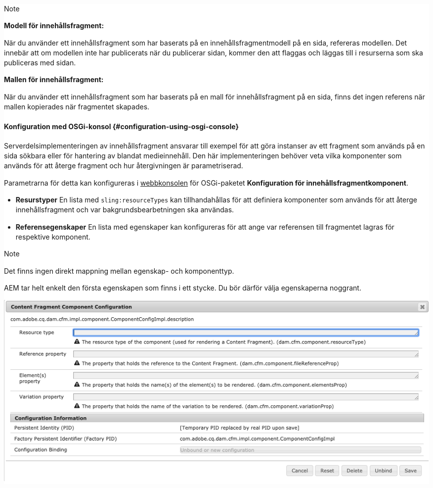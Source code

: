 >[!NOTE]
>
>**Modell för innehållsfragment:**
>
>När du använder ett innehållsfragment som har baserats på en innehållsfragmentmodell på en sida, refereras modellen. Det innebär att om modellen inte har publicerats när du publicerar sidan, kommer den att flaggas och läggas till i resurserna som ska publiceras med sidan.
>
>**Mallen för innehållsfragment:**
>
>När du använder ett innehållsfragment som har baserats på en mall för innehållsfragment på en sida, finns det ingen referens när mallen kopierades när fragmentet skapades.

#### Konfiguration med OSGi-konsol {#configuration-using-osgi-console}

Serverdelsimplementeringen av innehållsfragment ansvarar till exempel för att göra instanser av ett fragment som används på en sida sökbara eller för hantering av blandat medieinnehåll. Den här implementeringen behöver veta vilka komponenter som används för att återge fragment och hur återgivningen är parametriserad.

Parametrarna för detta kan konfigureras i [webbkonsolen](/help/sites-deploying/configuring-osgi.md#osgi-configuration-with-the-web-console) för OSGi-paketet **Konfiguration för innehållsfragmentkomponent**.

* **Resurstyper**
En lista med `sling:resourceTypes` kan tillhandahållas för att definiera komponenter som används för att återge innehållsfragment och var bakgrundsbearbetningen ska användas.

* **Referensegenskaper**
En lista med egenskaper kan konfigureras för att ange var referensen till fragmentet lagras för respektive komponent.

>[!NOTE]
>
>Det finns ingen direkt mappning mellan egenskap- och komponenttyp.
>
>AEM tar helt enkelt den första egenskapen som finns i ett stycke. Du bör därför välja egenskaperna noggrant.

![screenshot_2019-03-18at100941](assets/screenshot_2019-03-18at100941.png)
